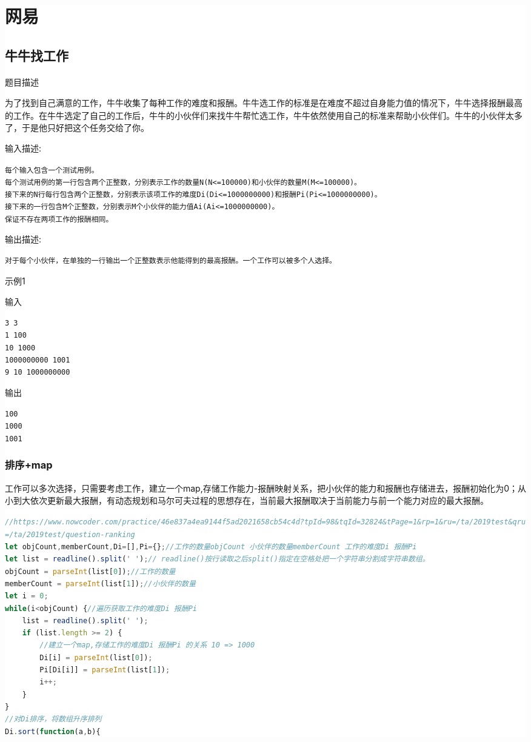 # 网易

## 牛牛找工作

题目描述

为了找到自己满意的工作，牛牛收集了每种工作的难度和报酬。牛牛选工作的标准是在难度不超过自身能力值的情况下，牛牛选择报酬最高的工作。在牛牛选定了自己的工作后，牛牛的小伙伴们来找牛牛帮忙选工作，牛牛依然使用自己的标准来帮助小伙伴们。牛牛的小伙伴太多了，于是他只好把这个任务交给了你。

输入描述:

```
每个输入包含一个测试用例。
每个测试用例的第一行包含两个正整数，分别表示工作的数量N(N<=100000)和小伙伴的数量M(M<=100000)。
接下来的N行每行包含两个正整数，分别表示该项工作的难度Di(Di<=1000000000)和报酬Pi(Pi<=1000000000)。
接下来的一行包含M个正整数，分别表示M个小伙伴的能力值Ai(Ai<=1000000000)。
保证不存在两项工作的报酬相同。
```

输出描述:

```
对于每个小伙伴，在单独的一行输出一个正整数表示他能得到的最高报酬。一个工作可以被多个人选择。
```

示例1

输入

```
3 3 
1 100 
10 1000 
1000000000 1001 
9 10 1000000000
```

输出

```
100 
1000 
1001
```

### 排序+map

工作可以多次选择，只需要考虑工作，建立一个map,存储工作能力-报酬映射关系，把小伙伴的能力和报酬也存储进去，报酬初始化为0；从小到大依次更新最大报酬，有动态规划和马尔可夫过程的思想存在，当前最大报酬取决于当前能力与前一个能力对应的最大报酬。

```js
//https://www.nowcoder.com/practice/46e837a4ea9144f5ad2021658cb54c4d?tpId=98&tqId=32824&tPage=1&rp=1&ru=/ta/2019test&qru=/ta/2019test/question-ranking
let objCount,memberCount,Di=[],Pi={};//工作的数量objCount 小伙伴的数量memberCount 工作的难度Di 报酬Pi 
let list = readline().split(' ');// readline()按行读取之后split()指定在空格处把一个字符串分割成字符串数组。
objCount = parseInt(list[0]);//工作的数量
memberCount = parseInt(list[1]);//小伙伴的数量
let i = 0;
while(i<objCount) {//遍历获取工作的难度Di 报酬Pi 
    list = readline().split(' ');
    if (list.length >= 2) {
        //建立一个map,存储工作的难度Di 报酬Pi 的关系 10 => 1000
        Di[i] = parseInt(list[0]);
        Pi[Di[i]] = parseInt(list[1]);
        i++;
    }
}
//对Di排序，将数组升序排列
Di.sort(function(a,b){
```